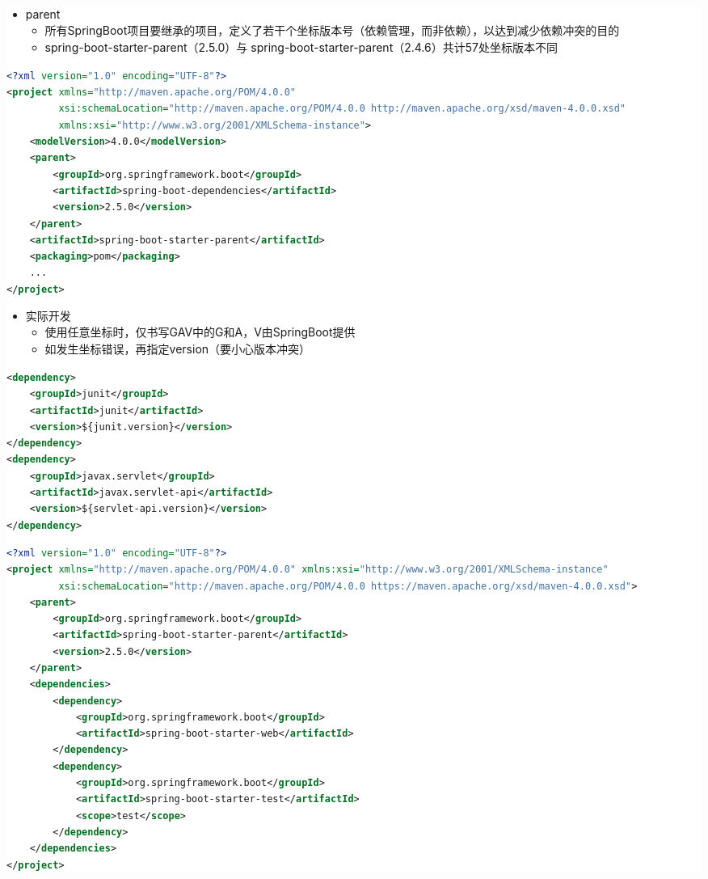 * parent
  * 所有SpringBoot项目要继承的项目，定义了若干个坐标版本号（依赖管理，而非依赖），以达到减少依赖冲突的目的
  * spring-boot-starter-parent（2.5.0）与 spring-boot-starter-parent（2.4.6）共计57处坐标版本不同

```xml
<?xml version="1.0" encoding="UTF-8"?>
<project xmlns="http://maven.apache.org/POM/4.0.0"
         xsi:schemaLocation="http://maven.apache.org/POM/4.0.0 http://maven.apache.org/xsd/maven-4.0.0.xsd"
         xmlns:xsi="http://www.w3.org/2001/XMLSchema-instance">
    <modelVersion>4.0.0</modelVersion>
    <parent>
        <groupId>org.springframework.boot</groupId>
        <artifactId>spring-boot-dependencies</artifactId>
        <version>2.5.0</version>
    </parent>
    <artifactId>spring-boot-starter-parent</artifactId>
    <packaging>pom</packaging>    
    ...
</project>
```

* 实际开发
  * 使用任意坐标时，仅书写GAV中的G和A，V由SpringBoot提供
  * 如发生坐标错误，再指定version（要小心版本冲突）

```xml
<dependency>
    <groupId>junit</groupId>
    <artifactId>junit</artifactId>
    <version>${junit.version}</version>
</dependency>
<dependency>
    <groupId>javax.servlet</groupId>
    <artifactId>javax.servlet-api</artifactId>
    <version>${servlet-api.version}</version>
</dependency>
```

```xml
<?xml version="1.0" encoding="UTF-8"?>
<project xmlns="http://maven.apache.org/POM/4.0.0" xmlns:xsi="http://www.w3.org/2001/XMLSchema-instance"
         xsi:schemaLocation="http://maven.apache.org/POM/4.0.0 https://maven.apache.org/xsd/maven-4.0.0.xsd">
    <parent>
        <groupId>org.springframework.boot</groupId>
        <artifactId>spring-boot-starter-parent</artifactId>
        <version>2.5.0</version>
    </parent>
    <dependencies>
        <dependency>
            <groupId>org.springframework.boot</groupId>
            <artifactId>spring-boot-starter-web</artifactId>
        </dependency>
        <dependency>
            <groupId>org.springframework.boot</groupId>
            <artifactId>spring-boot-starter-test</artifactId>
            <scope>test</scope>
        </dependency>
    </dependencies>
</project>
```
